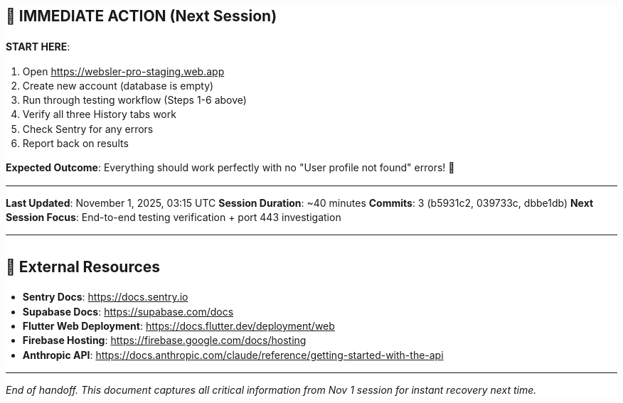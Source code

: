## 🎯 IMMEDIATE ACTION (Next Session)

**START HERE**:

1. Open https://websler-pro-staging.web.app
2. Create new account (database is empty)
3. Run through testing workflow (Steps 1-6 above)
4. Verify all three History tabs work
5. Check Sentry for any errors
6. Report back on results

**Expected Outcome**: Everything should work perfectly with no "User profile not found" errors! 🎉

---

**Last Updated**: November 1, 2025, 03:15 UTC
**Session Duration**: ~40 minutes
**Commits**: 3 (b5931c2, 039733c, dbbe1db)
**Next Session Focus**: End-to-end testing verification + port 443 investigation

---

## 🔗 External Resources

- **Sentry Docs**: https://docs.sentry.io
- **Supabase Docs**: https://supabase.com/docs
- **Flutter Web Deployment**: https://docs.flutter.dev/deployment/web
- **Firebase Hosting**: https://firebase.google.com/docs/hosting
- **Anthropic API**: https://docs.anthropic.com/claude/reference/getting-started-with-the-api

---

*End of handoff. This document captures all critical information from Nov 1 session for instant recovery next time.*
